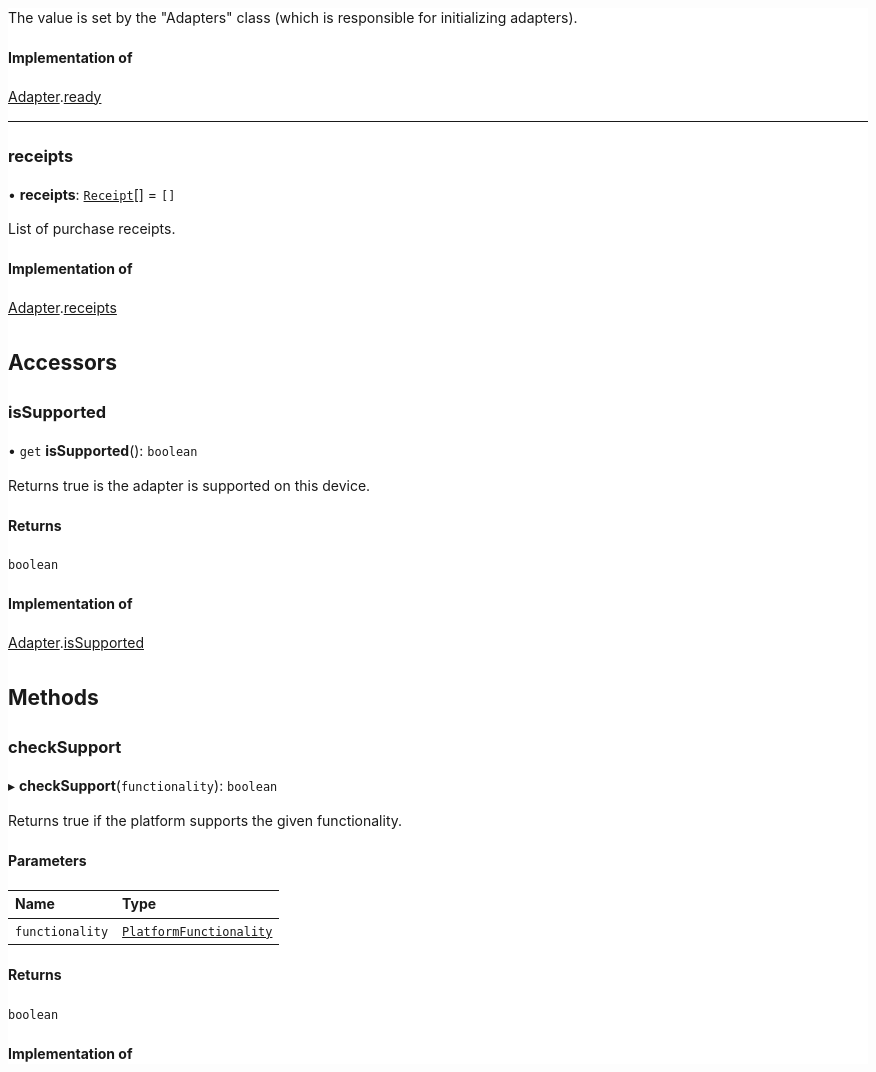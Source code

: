 The value is set by the "Adapters" class (which is responsible for initializing adapters).

#### Implementation of

[Adapter](../interfaces/CdvPurchase.Adapter.md).[ready](../interfaces/CdvPurchase.Adapter.md#ready)

___

### receipts

• **receipts**: [`Receipt`](CdvPurchase.Receipt.md)[] = `[]`

List of purchase receipts.

#### Implementation of

[Adapter](../interfaces/CdvPurchase.Adapter.md).[receipts](../interfaces/CdvPurchase.Adapter.md#receipts)

## Accessors

### isSupported

• `get` **isSupported**(): `boolean`

Returns true is the adapter is supported on this device.

#### Returns

`boolean`

#### Implementation of

[Adapter](../interfaces/CdvPurchase.Adapter.md).[isSupported](../interfaces/CdvPurchase.Adapter.md#issupported)

## Methods

### checkSupport

▸ **checkSupport**(`functionality`): `boolean`

Returns true if the platform supports the given functionality.

#### Parameters

| Name | Type |
| :------ | :------ |
| `functionality` | [`PlatformFunctionality`](../modules/CdvPurchase.md#platformfunctionality) |

#### Returns

`boolean`

#### Implementation of
